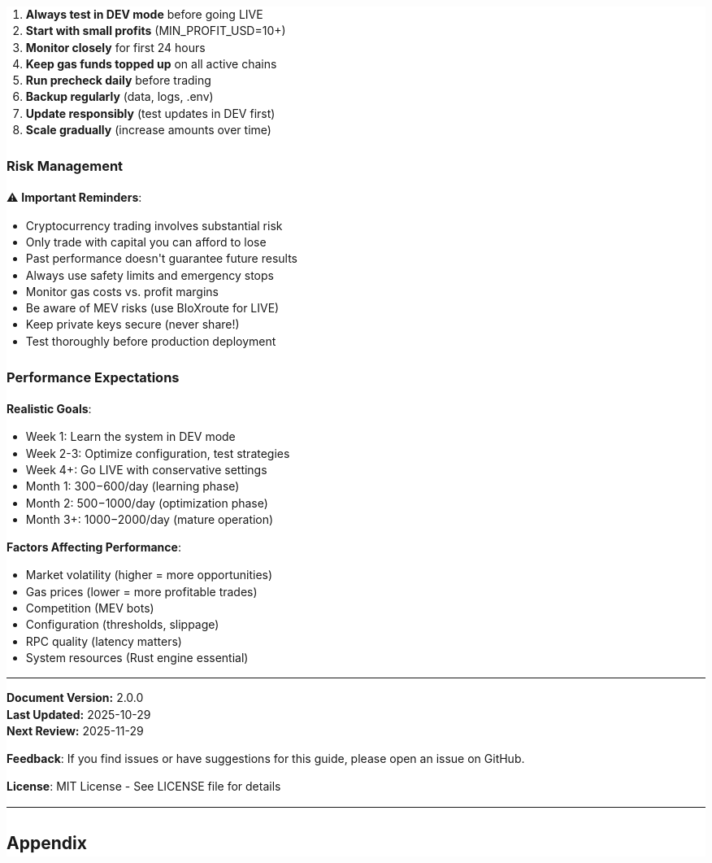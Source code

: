 1. **Always test in DEV mode** before going LIVE
2. **Start with small profits** (MIN_PROFIT_USD=10+)
3. **Monitor closely** for first 24 hours
4. **Keep gas funds topped up** on all active chains
5. **Run precheck daily** before trading
6. **Backup regularly** (data, logs, .env)
7. **Update responsibly** (test updates in DEV first)
8. **Scale gradually** (increase amounts over time)

### Risk Management

⚠️ **Important Reminders**:
- Cryptocurrency trading involves substantial risk
- Only trade with capital you can afford to lose
- Past performance doesn't guarantee future results
- Always use safety limits and emergency stops
- Monitor gas costs vs. profit margins
- Be aware of MEV risks (use BloXroute for LIVE)
- Keep private keys secure (never share!)
- Test thoroughly before production deployment

### Performance Expectations

**Realistic Goals**:
- Week 1: Learn the system in DEV mode
- Week 2-3: Optimize configuration, test strategies
- Week 4+: Go LIVE with conservative settings
- Month 1: $300-$600/day (learning phase)
- Month 2: $500-$1000/day (optimization phase)
- Month 3+: $1000-$2000/day (mature operation)

**Factors Affecting Performance**:
- Market volatility (higher = more opportunities)
- Gas prices (lower = more profitable trades)
- Competition (MEV bots)
- Configuration (thresholds, slippage)
- RPC quality (latency matters)
- System resources (Rust engine essential)

---

**Document Version:** 2.0.0  
**Last Updated:** 2025-10-29  
**Next Review:** 2025-11-29

**Feedback**: If you find issues or have suggestions for this guide, please open an issue on GitHub.

**License**: MIT License - See LICENSE file for details

---

## Appendix
